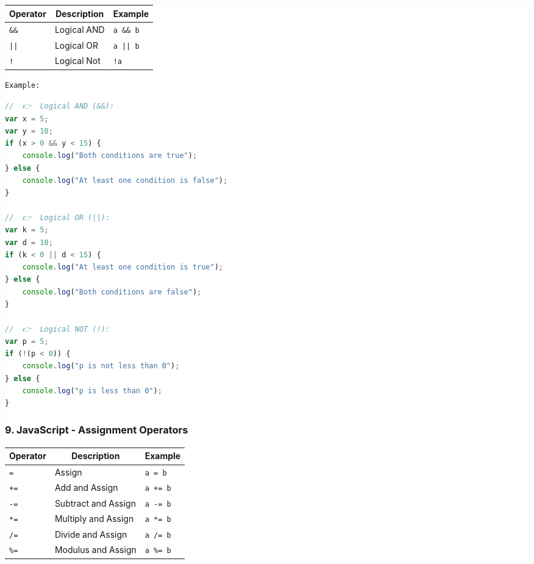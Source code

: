 | Operator  | Description    | Example     |
| --------- | ---------------|------------ |
|   `&& `   | Logical AND    | `a && b`    |
|   `\|\|`    | Logical OR   | `a \|\| b`  |
|  `!`      | Logical Not    |  `!a `      |

  `Example: `
```javascript
//  👉  Logical AND (&&):
var x = 5;
var y = 10;
if (x > 0 && y < 15) {
    console.log("Both conditions are true");
} else {
    console.log("At least one condition is false");
}

//  👉  Logical OR (||):
var k = 5;
var d = 10;
if (k < 0 || d < 15) {
    console.log("At least one condition is true");
} else {
    console.log("Both conditions are false");
}

//  👉  Logical NOT (!):
var p = 5;
if (!(p < 0)) {
    console.log("p is not less than 0");
} else {
    console.log("p is less than 0");
}

```

### 9. JavaScript - Assignment Operators

| Operator  | Description          | Example     |
| --------- | ---------------------|------------ |
|   `=`     | Assign               | `a = b`     |
|   `+=`    | Add and Assign       | `a += b`    |
|  `-=`     | Subtract and Assign  |  `a -= b`   |
|  `*=`     | Multiply and Assign  |  `a *= b`   |
|  `/=`     | Divide and Assign    |  `a /= b`   |
|  `%=`     | Modulus and Assign   |  `a %= b`   |
